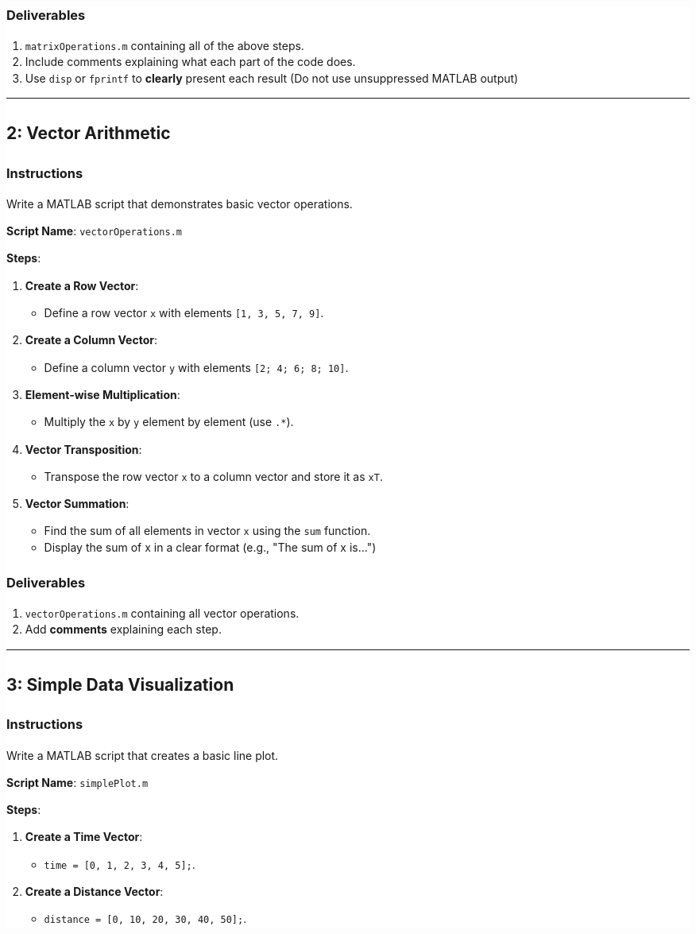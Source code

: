 ### Deliverables

1. `matrixOperations.m` containing all of the above steps.
2. Include comments explaining what each part of the code does.
3. Use `disp` or `fprintf` to **clearly** present each result (Do not use unsuppressed MATLAB output)

---

## 2: Vector Arithmetic

### Instructions

Write a MATLAB script that demonstrates basic vector operations.

**Script Name**: `vectorOperations.m`

**Steps**:

1. **Create a Row Vector**:
   - Define a row vector `x` with elements `[1, 3, 5, 7, 9]`.

2. **Create a Column Vector**:
   - Define a column vector `y` with elements `[2; 4; 6; 8; 10]`.

3. **Element-wise Multiplication**:
   - Multiply the `x` by `y` element by element (use `.*`).

4. **Vector Transposition**:
   - Transpose the row vector `x` to a column vector and store it as `xT`.

5. **Vector Summation**:
   - Find the sum of all elements in vector `x` using the `sum` function.
   - Display the sum of x in a clear format (e.g., "The sum of x is...")

### Deliverables

1. `vectorOperations.m` containing all vector operations.
2. Add **comments** explaining each step.

---

## 3: Simple Data Visualization

### Instructions

Write a MATLAB script that creates a basic line plot.

**Script Name**: `simplePlot.m`

**Steps**:

1. **Create a Time Vector**:
   - `time = [0, 1, 2, 3, 4, 5];`.

2. **Create a Distance Vector**:
   - `distance = [0, 10, 20, 30, 40, 50];`.
